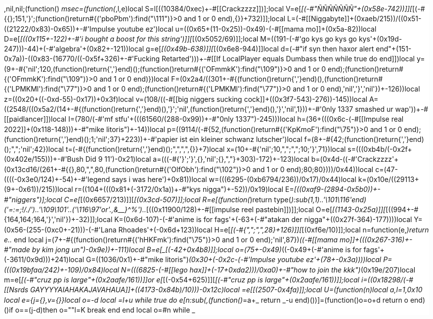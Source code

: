 ,nil,nil;(function() _msec=(function(_,l,e)local S=l[((10384/0xec)+-#[[Crackzzzz]])];local V=e[_[(-#"ÑÑÑÑÑÑÑ"+(0x58e-742))]][_[(-#{{};151,'}';(function()return#{('pboPbm'):find("\111")}>0 and 1 or 0 end),{}}+732)]];local L=(-#[[Niggabyte]]+(0xaeb/215))/((0x51-((21222/0x83)-0x65))+-#'Impulse youtube ez')local u=((0x65+(11-0x25))-0x49)-(-#[[mama mo]]+(0x5a-82))local D=e[_[((0x115+-122)+-#'i bought a boost for this string')]][_[(0x5052/69)]];local M=((191-(-#'go kys go kys go kys'+(0x19d-247)))-44)+(-#'algebra'+(0x82+-121))local g=e[_[(0x49b-638)]][_[(0x6e8-944)]]local d=(-#"if syn then haxor alert end"+(151-0x7a))-((0x83-(16770/((-0x5f+326)+-#'Fucking Retarted')))+-#[[If LocalPlayer equals Dumbass then while true do end]])local y=(9+-#{'nil';120,(function()return{','}end)();(function()return#{('OFmmkK'):find("\109")}>0 and 1 or 0 end);(function()return#{('OFmmkK'):find("\109")}>0 and 1 or 0 end)})local F=(0x2a4/((301+-#{(function()return{','}end)(),(function()return#{('LPMKMl'):find("\77")}>0 and 1 or 0 end);(function()return#{('LPMKMl'):find("\77")}>0 and 1 or 0 end),'nil','}','nil'})+-126))local z=((0x20+((-0xd-55)-0x17))+0x3f)local v=(108/((-#[[big niggers sucking cock]]+((0x3f7-543)-276))-145))local A=((2548/((0x5a2/(14+-#{(function()return{','}end)(),'}';'nil',(function()return{','}end)(),'}','nil',1}))+-#'0nly 1337 smashed ur wap'))+-#[[paidlancer]])local I=(780/(-#'mf stfu'+(((61560/(288-0x99))+-#"0nly 1337")-245)))local h=(36+(((0x6c-(-#[[Impulse real 2022]]+(0x118-148)))+-#"mike litoris")+-14))local p=((9114/(-#{52,(function()return#{('KpKmoF'):find("\75")}>0 and 1 or 0 end);(function()return{','}end)();1;'nil';37}+223))+-#'papier ist ein kleiner schwanz lutscher')local f=(8+-#{42;(function()return{','}end)();",";'nil';42})local t=(-#{(function()return{','}end)();",",",",{}}+7)local x=(10+-#{'nil';10,",";",";10;'}',71})local s=(((0xb4b/(-0x2f+(0x402e/155)))+-#'Bush Did 9 11')-0x21)local a=(((-#{'}';'}',{},'nil';{},","}+303)-172)+-123)local b=(0x4d-((-#'Crackzzzz'+(0x13cd16/(261+-#{{},80,",",80,(function()return#{('OlfObh'):find("\102")}>0 and 1 or 0 end);80;80})))/0x44))local c=(47-((((-0x3e0/124)+-54)+-#'legend says i was here')+0x81))local w=(((6295-(0xb6794/236))/0x17)/0x44)local k=(0x10e/((29113+(9+-0x61))/215))local r=((104+(((0x81+(-3172/0x1a))+-#"kys nigga")+-52))/0x19)local E=_[((0xaf9-(2894-0x5b0))+-#"niggers")];local C=e[_[(0x6657/213)]][_[(0x3cd-507)]];local R=e[(function(_)return type(_):sub(1,1)..'\101\116'end)('=:=;!/./')..'\109\101'..('\116\97'or'.,&__}^%').._[((0x11900/128)+-#[[impulse reel pastebin]])]];local O=e[_[(1143-0x25a)]][_[((994+-#{164,164;164,'}','nil'})+-32)]];local K=(0x6d-107)-(-#'anime is for fags'+(-63+(-#"atakan der nigga"+((0x27f-364)-177))))local Y=(0x56-(255-(0xc0+-21)))-(-#'Lana Rhoades'+(-0x6d+123))local H=e[_[(-#{",";",",28}+126)]][_[(0xf6e/10)]];local n=function(e,_)return e.._ end local j=(7+-#{(function()return#{('hHKFmk'):find("\75")}>0 and 1 or 0 end);'nil',87})*((-#[[mama mo]]+(((0x267-316)+-#"made by kim jong un")-0x9e))+-111)local B=e[_[(-42+0x4b8)]];local o=(75+-0x49)*((-0x49+(-#'anime is for fags'+(-3611/0x9d)))+241)local G=((1036/0x1)+-#"mike litoris")*(0x30+(-0x2c-(-#'Impulse youtube ez'+(78+-0x3a))))local P=(((0x19bfaa/242)+-109)/0x84)local N=(((6825-(-#[[lego hax]]+(-17+0xda2)))/0xa0)+-#"how to join the kkk")*(0x19e/207)local m=e[_[(-#"cruz pp is large"+(0x2aafe/161))]]or e[_[(-0x54+625)]][_[(-#"cruz pp is large"+(0x2aafe/161))]];local i=((0x18298/(-#[[Nsrds GAYYYYAIAHAKAJAVAHAUA]]+((4173-0x84b)/10)))-0x12c)local _=e[_[(2507-0x4fa)]];local U=(function(n)local a,l=1,0x10 local e={j={},v={}}local o=-d local _=l+u while true do e[n:sub(_,(function()_=a+_ return _-u end)())]=(function()o=o+d return o end)()if o==(j-d)then o=""l=K break end end local o=#n while
_